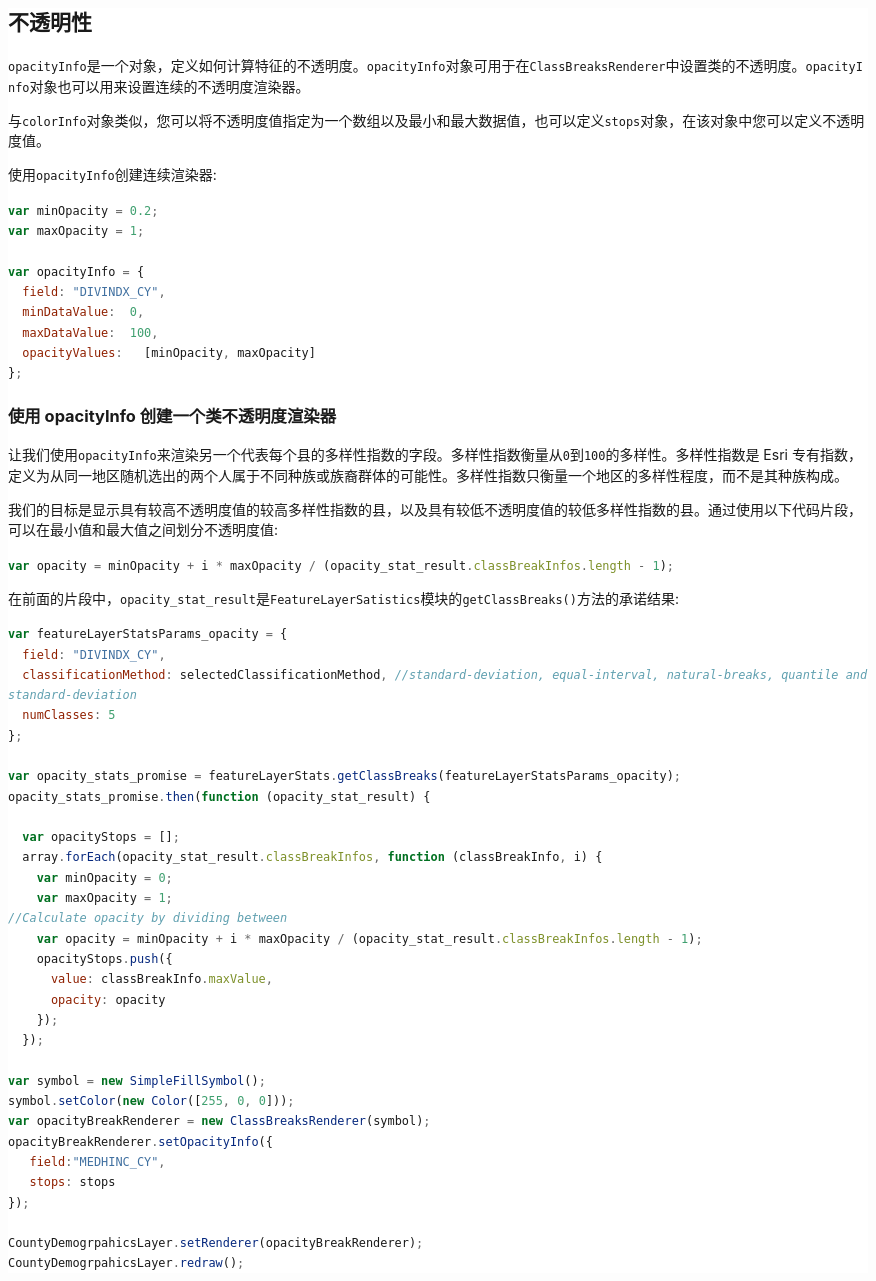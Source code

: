 ## 不透明性

`opacityInfo`是一个对象，定义如何计算特征的不透明度。`opacityInfo`对象可用于在`ClassBreaksRenderer`中设置类的不透明度。`opacityInfo`对象也可以用来设置连续的不透明度渲染器。

与`colorInfo`对象类似，您可以将不透明度值指定为一个数组以及最小和最大数据值，也可以定义`stops`对象，在该对象中您可以定义不透明度值。

使用`opacityInfo`创建连续渲染器:

```js
var minOpacity = 0.2;
var maxOpacity = 1;

var opacityInfo = {
  field: "DIVINDX_CY",
  minDataValue:  0,
  maxDataValue:  100,
  opacityValues:   [minOpacity, maxOpacity]
};
```

### 使用 opacityInfo 创建一个类不透明度渲染器

让我们使用`opacityInfo`来渲染另一个代表每个县的多样性指数的字段。多样性指数衡量从`0`到`100`的多样性。多样性指数是 Esri 专有指数，定义为从同一地区随机选出的两个人属于不同种族或族裔群体的可能性。多样性指数只衡量一个地区的多样性程度，而不是其种族构成。

我们的目标是显示具有较高不透明度值的较高多样性指数的县，以及具有较低不透明度值的较低多样性指数的县。通过使用以下代码片段，可以在最小值和最大值之间划分不透明度值:

```js
var opacity = minOpacity + i * maxOpacity / (opacity_stat_result.classBreakInfos.length - 1);
```

在前面的片段中，`opacity_stat_result`是`FeatureLayerSatistics`模块的`getClassBreaks()`方法的承诺结果:

```js
var featureLayerStatsParams_opacity = {
  field: "DIVINDX_CY",
  classificationMethod: selectedClassificationMethod, //standard-deviation, equal-interval, natural-breaks, quantile and standard-deviation
  numClasses: 5
};

var opacity_stats_promise = featureLayerStats.getClassBreaks(featureLayerStatsParams_opacity);
opacity_stats_promise.then(function (opacity_stat_result) {

  var opacityStops = [];
  array.forEach(opacity_stat_result.classBreakInfos, function (classBreakInfo, i) {
    var minOpacity = 0;
    var maxOpacity = 1;
//Calculate opacity by dividing between 
    var opacity = minOpacity + i * maxOpacity / (opacity_stat_result.classBreakInfos.length - 1);
    opacityStops.push({
      value: classBreakInfo.maxValue,
      opacity: opacity
    });
  });

var symbol = new SimpleFillSymbol();
symbol.setColor(new Color([255, 0, 0]));
var opacityBreakRenderer = new ClassBreaksRenderer(symbol);
opacityBreakRenderer.setOpacityInfo({
   field:"MEDHINC_CY",
   stops: stops
});

CountyDemogrpahicsLayer.setRenderer(opacityBreakRenderer);
CountyDemogrpahicsLayer.redraw();
```